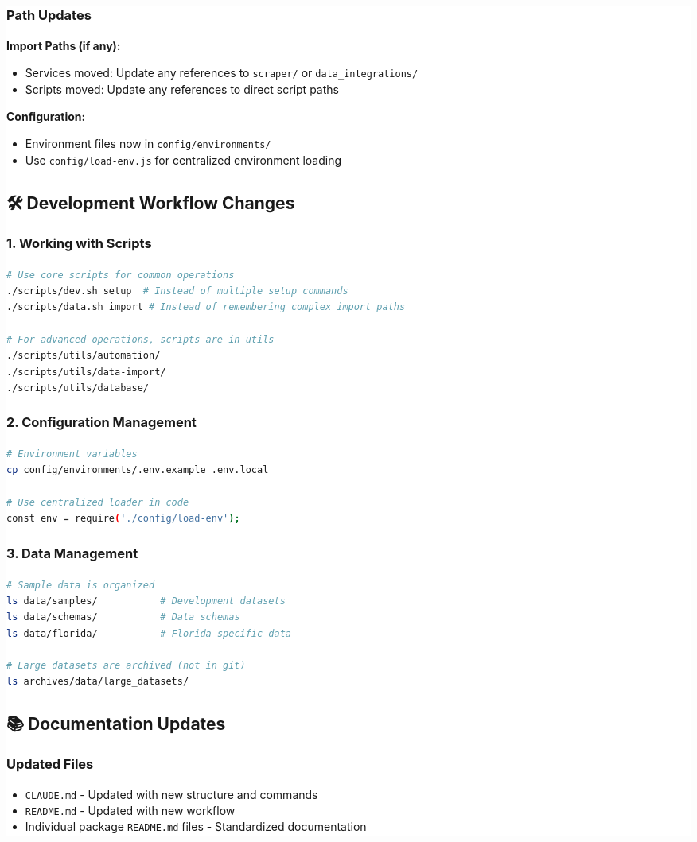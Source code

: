 ### Path Updates

**Import Paths (if any):**
- Services moved: Update any references to `scraper/` or `data_integrations/`
- Scripts moved: Update any references to direct script paths

**Configuration:**
- Environment files now in `config/environments/`
- Use `config/load-env.js` for centralized environment loading

## 🛠️ Development Workflow Changes

### 1. Working with Scripts
```bash
# Use core scripts for common operations
./scripts/dev.sh setup  # Instead of multiple setup commands
./scripts/data.sh import # Instead of remembering complex import paths

# For advanced operations, scripts are in utils
./scripts/utils/automation/
./scripts/utils/data-import/
./scripts/utils/database/
```

### 2. Configuration Management
```bash
# Environment variables
cp config/environments/.env.example .env.local

# Use centralized loader in code
const env = require('./config/load-env');
```

### 3. Data Management
```bash
# Sample data is organized
ls data/samples/           # Development datasets
ls data/schemas/           # Data schemas
ls data/florida/           # Florida-specific data

# Large datasets are archived (not in git)
ls archives/data/large_datasets/
```

## 📚 Documentation Updates

### Updated Files
- `CLAUDE.md` - Updated with new structure and commands
- `README.md` - Updated with new workflow
- Individual package `README.md` files - Standardized documentation
